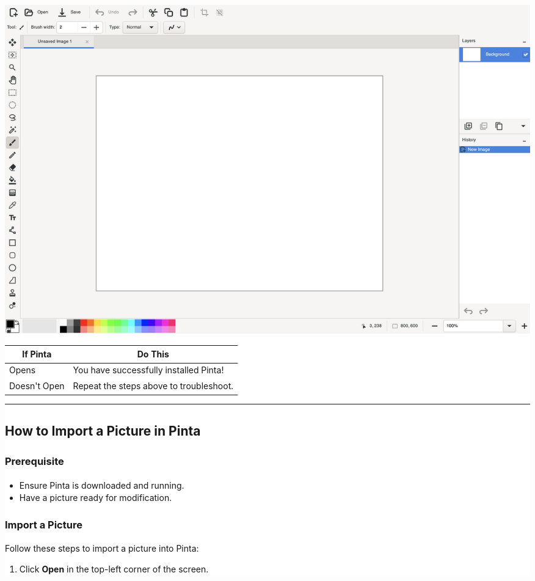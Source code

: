 ![Pinta Launch Screen](/Year%202/English/Period%202/Suzy/images/image-3.png)

| **If Pinta** | **Do This**                                   |
|--------------|-----------------------------------------------|
| Opens        | You have successfully installed Pinta!       |
| Doesn't Open | Repeat the steps above to troubleshoot.      |

---

## How to Import a Picture in Pinta

### Prerequisite

- Ensure Pinta is downloaded and running.
- Have a picture ready for modification.

### Import a Picture

Follow these steps to import a picture into Pinta:

1. Click **Open** in the top-left corner of the screen.  